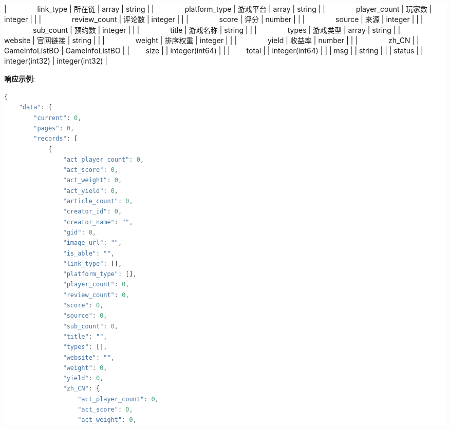 | &emsp;&emsp;&emsp;&emsp;link_type        | 所在链                     | array                 | string                |
| &emsp;&emsp;&emsp;&emsp;platform_type    | 游戏平台                   | array                 | string                |
| &emsp;&emsp;&emsp;&emsp;player_count     | 玩家数                     | integer               |                       |
| &emsp;&emsp;&emsp;&emsp;review_count     | 评论数                     | integer               |                       |
| &emsp;&emsp;&emsp;&emsp;score            | 评分                       | number                |                       |
| &emsp;&emsp;&emsp;&emsp;source           | 来源                       | integer               |                       |
| &emsp;&emsp;&emsp;&emsp;sub_count        | 预约数                     | integer               |                       |
| &emsp;&emsp;&emsp;&emsp;title            | 游戏名称                   | string                |                       |
| &emsp;&emsp;&emsp;&emsp;types            | 游戏类型                   | array                 | string                |
| &emsp;&emsp;&emsp;&emsp;website          | 官网链接                   | string                |                       |
| &emsp;&emsp;&emsp;&emsp;weight           | 排序权重                   | integer               |                       |
| &emsp;&emsp;&emsp;&emsp;yield            | 收益率                     | number                |                       |
| &emsp;&emsp;&emsp;&emsp;zh_CN            |                            | GameInfoListBO        | GameInfoListBO        |
| &emsp;&emsp;size                         |                            | integer(int64)        |                       |
| &emsp;&emsp;total                        |                            | integer(int64)        |                       |
| msg                                      |                            | string                |                       |
| status                                   |                            | integer(int32)        | integer(int32)        |


**响应示例**:
```javascript
{
	"data": {
		"current": 0,
		"pages": 0,
		"records": [
			{
				"act_player_count": 0,
				"act_score": 0,
				"act_weight": 0,
				"act_yield": 0,
				"article_count": 0,
				"creator_id": 0,
				"creator_name": "",
				"gid": 0,
				"image_url": "",
				"is_able": "",
				"link_type": [],
				"platform_type": [],
				"player_count": 0,
				"review_count": 0,
				"score": 0,
				"source": 0,
				"sub_count": 0,
				"title": "",
				"types": [],
				"website": "",
				"weight": 0,
				"yield": 0,
				"zh_CN": {
					"act_player_count": 0,
					"act_score": 0,
					"act_weight": 0,
```